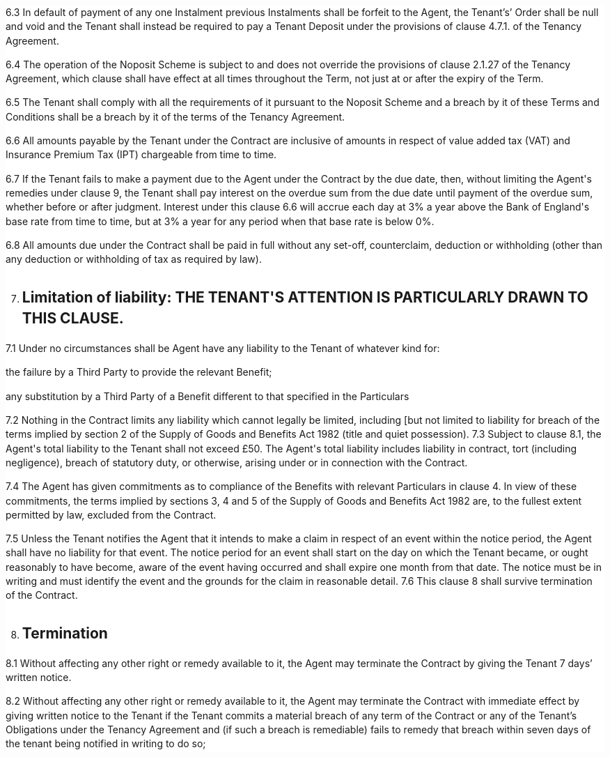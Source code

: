 6.3 In default of payment of any one Instalment previous Instalments shall be forfeit to the Agent, the Tenant’s’ Order shall be null and void and the Tenant shall instead be required to pay a Tenant Deposit under the provisions of clause 4.7.1. of the Tenancy Agreement. 

6.4 The operation of the Noposit Scheme is subject to and does not override the provisions of clause 2.1.27 of the Tenancy Agreement, which clause shall have effect at all times throughout the Term, not just at or after the expiry of the Term. 

6.5 The Tenant shall comply with all the requirements of it pursuant to the Noposit Scheme and a breach by it of these Terms and Conditions shall be a breach by it of the terms of the Tenancy Agreement. 

6.6 All amounts payable by the Tenant under the Contract are inclusive of amounts in respect of value added tax (VAT) and Insurance Premium Tax (IPT) chargeable from time to time. 

6.7 If the Tenant fails to make a payment due to the Agent under the Contract by the due date, then, without limiting the Agent's remedies under clause 9, the Tenant shall pay interest on the overdue sum from the due date until payment of the overdue sum, whether before or after judgment. Interest under this clause 6.6 will accrue each day at 3% a year above the Bank of England's base rate from time to time, but at 3% a year for any period when that base rate is below 0%. 

6.8 All amounts due under the Contract shall be paid in full without any set-off, counterclaim, deduction or withholding (other than any deduction or withholding of tax as required by law).  

7. ## **Limitation of liability: THE TENANT'S ATTENTION IS PARTICULARLY DRAWN TO THIS CLAUSE.** 

7.1 Under no circumstances shall be Agent have any liability to the Tenant of whatever kind for: 

the failure by a Third Party to provide the relevant Benefit; 

any substitution by a Third Party of a Benefit different to that specified in the Particulars 

7.2 Nothing in the Contract limits any liability which cannot legally be limited, including [but not limited to liability for breach of the terms implied by section 2 of the Supply of Goods and Benefits Act 1982 (title and quiet possession). 7.3 Subject to clause 8.1, the Agent's total liability to the Tenant shall not exceed £50. The Agent's total liability includes liability in contract, tort (including negligence), breach of statutory duty, or otherwise, arising under or in connection with the Contract. 

7.4 The Agent has given commitments as to compliance of the Benefits with relevant Particulars in clause 4. In view of these commitments, the terms implied by sections 3, 4 and 5 of the Supply of Goods and Benefits Act 1982 are, to the fullest extent permitted by law, excluded from the Contract. 

7.5 Unless the Tenant notifies the Agent that it intends to make a claim in respect of an event within the notice period, the Agent shall have no liability for that event. The notice period for an event shall start on the day on which the Tenant became, or ought reasonably to have become, aware of the event having occurred and shall expire one month from that date. The notice must be in writing and must identify the event and the grounds for the claim in reasonable detail. 7.6 This clause 8 shall survive termination of the Contract.  

8. ## **Termination** 

8.1 Without affecting any other right or remedy available to it, the Agent may terminate the Contract by giving the Tenant 7 days’ written notice. 

8.2 Without affecting any other right or remedy available to it, the Agent may terminate the Contract with immediate effect by giving written notice to the Tenant if the Tenant commits a material breach of any term of the Contract or any of the Tenant’s Obligations under the Tenancy Agreement and (if such a breach is remediable) fails to remedy that breach within seven days of the tenant being notified in writing to do so; 

